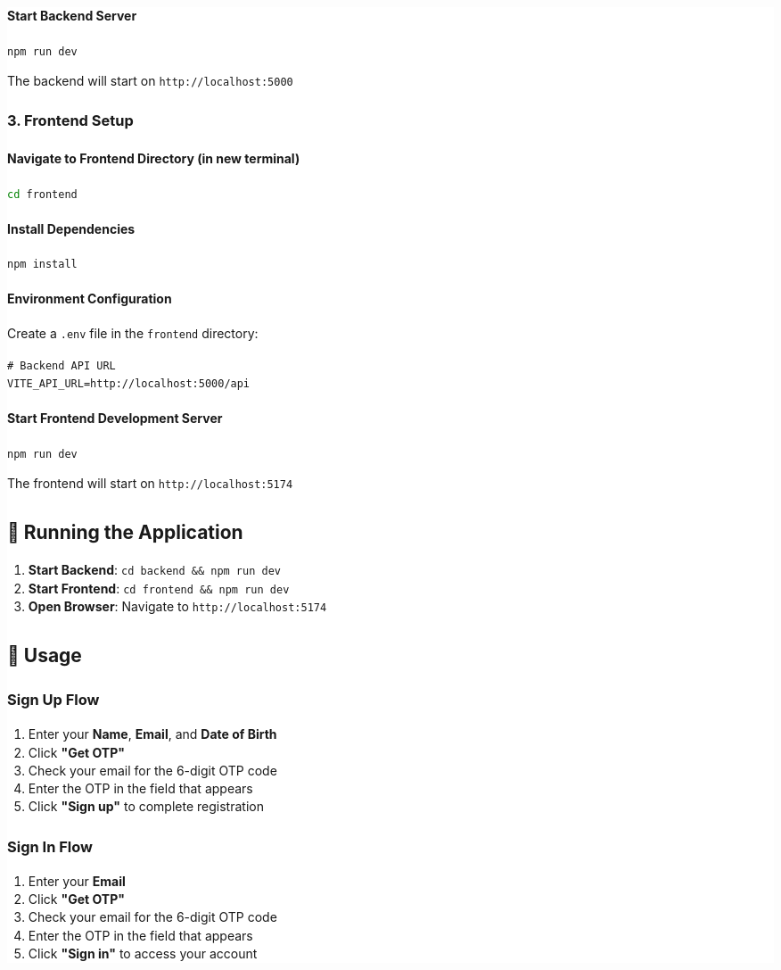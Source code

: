 #### Start Backend Server
```bash
npm run dev
```

The backend will start on `http://localhost:5000`

### 3. Frontend Setup

#### Navigate to Frontend Directory (in new terminal)
```bash
cd frontend
```

#### Install Dependencies
```bash
npm install
```

#### Environment Configuration
Create a `.env` file in the `frontend` directory:

```env
# Backend API URL
VITE_API_URL=http://localhost:5000/api
```

#### Start Frontend Development Server
```bash
npm run dev
```

The frontend will start on `http://localhost:5174`

## 🚀 Running the Application

1. **Start Backend**: `cd backend && npm run dev`
2. **Start Frontend**: `cd frontend && npm run dev`
3. **Open Browser**: Navigate to `http://localhost:5174`

## 📱 Usage

### Sign Up Flow
1. Enter your **Name**, **Email**, and **Date of Birth**
2. Click **"Get OTP"**
3. Check your email for the 6-digit OTP code
4. Enter the OTP in the field that appears
5. Click **"Sign up"** to complete registration

### Sign In Flow
1. Enter your **Email**
2. Click **"Get OTP"**
3. Check your email for the 6-digit OTP code
4. Enter the OTP in the field that appears
5. Click **"Sign in"** to access your account
